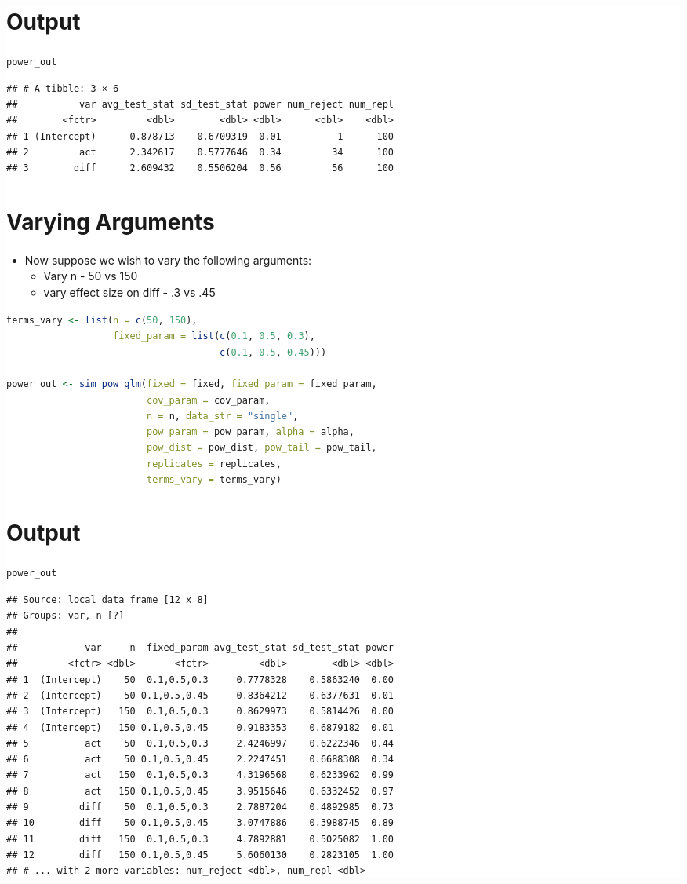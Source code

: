

# Output

```r
power_out
```

```
## # A tibble: 3 × 6
##           var avg_test_stat sd_test_stat power num_reject num_repl
##        <fctr>         <dbl>        <dbl> <dbl>      <dbl>    <dbl>
## 1 (Intercept)      0.878713    0.6709319  0.01          1      100
## 2         act      2.342617    0.5777646  0.34         34      100
## 3        diff      2.609432    0.5506204  0.56         56      100
```



# Varying Arguments
- Now suppose we wish to vary the following arguments:
    - Vary n - 50 vs 150
    - vary effect size on diff - .3 vs .45
    

```r
terms_vary <- list(n = c(50, 150),
                   fixed_param = list(c(0.1, 0.5, 0.3), 
                                      c(0.1, 0.5, 0.45)))

power_out <- sim_pow_glm(fixed = fixed, fixed_param = fixed_param, 
                         cov_param = cov_param, 
                         n = n, data_str = "single", 
                         pow_param = pow_param, alpha = alpha,
                         pow_dist = pow_dist, pow_tail = pow_tail, 
                         replicates = replicates, 
                         terms_vary = terms_vary)
```



# Output

```r
power_out
```

```
## Source: local data frame [12 x 8]
## Groups: var, n [?]
## 
##            var     n  fixed_param avg_test_stat sd_test_stat power
##         <fctr> <dbl>       <fctr>         <dbl>        <dbl> <dbl>
## 1  (Intercept)    50  0.1,0.5,0.3     0.7778328    0.5863240  0.00
## 2  (Intercept)    50 0.1,0.5,0.45     0.8364212    0.6377631  0.01
## 3  (Intercept)   150  0.1,0.5,0.3     0.8629973    0.5814426  0.00
## 4  (Intercept)   150 0.1,0.5,0.45     0.9183353    0.6879182  0.01
## 5          act    50  0.1,0.5,0.3     2.4246997    0.6222346  0.44
## 6          act    50 0.1,0.5,0.45     2.2247451    0.6688308  0.34
## 7          act   150  0.1,0.5,0.3     4.3196568    0.6233962  0.99
## 8          act   150 0.1,0.5,0.45     3.9515646    0.6332452  0.97
## 9         diff    50  0.1,0.5,0.3     2.7887204    0.4892985  0.73
## 10        diff    50 0.1,0.5,0.45     3.0747886    0.3988745  0.89
## 11        diff   150  0.1,0.5,0.3     4.7892881    0.5025082  1.00
## 12        diff   150 0.1,0.5,0.45     5.6060130    0.2823105  1.00
## # ... with 2 more variables: num_reject <dbl>, num_repl <dbl>
```